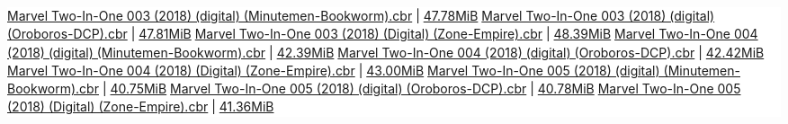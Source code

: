 [Marvel Two-In-One 003 (2018) (digital) (Minutemen-Bookworm).cbr](https://github.com/alicewish/markdown/blob/master/comic/Marvel-Two-In-One-003-2018-digital-Minutemen-Bookworm-cbr.md) | [47.78MiB](https://pan.baidu.com/s/1pNecCIJ#list/path=%2F0-Day%20Week%20of%202018%20Q1%2F0-Day%20Week%20of%202018.02.14%2F%E3%82%BB%E3%82%BB%E3%82%A2%E3%82%B7%E3%82%B3%E3%82%BD%E3%82%A4%E3%82%AF%E3%82%B1%E3%82%AB%E3%82%BD%E3%82%A8%E3%82%A4%E3%82%A8%E3%82%B3%E3%82%B9%E3%82%A2%E3%82%B5%E3%82%AB%E3%82%AB%E3%82%AA%E3%82%AF%E3%82%A6%E3%82%A2%E3%82%B3%E3%82%A6%E3%82%A8%E3%82%BB%E3%82%AF%E3%82%A8%E3%82%A8%E3%82%BB&parentPath=%2F0-Day%20Week%20of%202018%20Q1)
[Marvel Two-In-One 003 (2018) (digital) (Oroboros-DCP).cbr](https://github.com/alicewish/markdown/blob/master/comic/Marvel-Two-In-One-003-2018-digital-Oroboros-DCP-cbr.md) | [47.81MiB](https://pan.baidu.com/s/1pNecCIJ#list/path=%2F0-Day%20Week%20of%202018%20Q1%2F0-Day%20Week%20of%202018.02.14%2F%E3%82%A6%E3%82%B1%E3%82%BD%E3%82%AA%E3%82%B1%E3%82%A4%E3%82%AD%E3%82%BF%E3%82%BF%E3%82%AD%E3%82%B3%E3%82%AB%E3%82%B3%E3%82%B3%E3%82%BF%E3%82%A2%E3%82%A2%E3%82%B3%E3%82%A4%E3%82%B3%E3%82%BD%E3%82%B3%E3%82%AD%E3%82%AD%E3%82%B5%E3%82%A2%E3%82%B7%E3%82%A8%E3%82%B9%E3%82%A6%E3%82%B3%E3%82%B7&parentPath=%2F0-Day%20Week%20of%202018%20Q1)
[Marvel Two-In-One 003 (2018) (Digital) (Zone-Empire).cbr](https://github.com/alicewish/markdown/blob/master/comic/Marvel-Two-In-One-003-2018-Digital-Zone-Empire-cbr.md) | [48.39MiB](https://pan.baidu.com/s/1pNecCIJ#list/path=%2F0-Day%20Week%20of%202018%20Q1%2F0-Day%20Week%20of%202018.02.14%2F%E3%82%A8%E3%82%B9%E3%82%B3%E3%82%B7%E3%82%AF%E3%82%A6%E3%82%AA%E3%82%B7%E3%82%BD%E3%82%AD%E3%82%AF%E3%82%A2%E3%82%AF%E3%82%AB%E3%82%A8%E3%82%B1%E3%82%BB%E3%82%B9%E3%82%BF%E3%82%B5%E3%82%AB%E3%82%B7%E3%82%AD%E3%82%B1%E3%82%A8%E3%82%BD%E3%82%A2%E3%82%B7%E3%82%AB%E3%82%AA%E3%82%AD%E3%82%A2&parentPath=%2F0-Day%20Week%20of%202018%20Q1)
[Marvel Two-In-One 004 (2018) (digital) (Minutemen-Bookworm).cbr](https://github.com/alicewish/markdown/blob/master/comic/Marvel-Two-In-One-004-2018-digital-Minutemen-Bookworm-cbr.md) | [42.39MiB](https://pan.baidu.com/s/1aw96ntHk9mzKGl1mPy-tCQ#list/path=%2F0-Day%20Week%20of%202018%20Q1%2F0-Day%20Week%20of%202018.03.21%2F%E3%82%AA%E3%82%A2%E3%82%A8%E3%82%A4%E3%82%BF%E3%82%AD%E3%82%A2%E3%82%B1%E3%82%A6%E3%82%BB%E3%82%A4%E3%82%A4%E3%82%B9%E3%82%B5%E3%82%A6%E3%82%B3%E3%82%AA%E3%82%B5%E3%82%BF%E3%82%A4%E3%82%B1%E3%82%BB%E3%82%AF%E3%82%A6%E3%82%B3%E3%82%B9%E3%82%AA%E3%82%B7%E3%82%AF%E3%82%BD%E3%82%A2%E3%82%B9&parentPath=%2F0-Day%20Week%20of%202018%20Q1)
[Marvel Two-In-One 004 (2018) (digital) (Oroboros-DCP).cbr](https://github.com/alicewish/markdown/blob/master/comic/Marvel-Two-In-One-004-2018-digital-Oroboros-DCP-cbr.md) | [42.42MiB](https://pan.baidu.com/s/1X4sL2kmoLJCIpKT5aptH1A#list/path=%2F0-Day%20Week%20of%202018%20Q1%2F0-Day%20Week%20of%202018.03.14%2F%E3%82%B1%E3%82%B9%E3%82%BB%E3%82%B1%E3%82%AB%E3%82%B1%E3%82%B9%E3%82%AD%E3%82%AD%E3%82%B7%E3%82%A2%E3%82%BF%E3%82%AA%E3%82%A6%E3%82%B1%E3%82%B9%E3%82%B1%E3%82%B3%E3%82%AB%E3%82%A2%E3%82%A6%E3%82%A4%E3%82%B9%E3%82%BF%E3%82%A4%E3%82%B9%E3%82%B3%E3%82%BF%E3%82%A8%E3%82%A2%E3%82%AD%E3%82%A2&parentPath=%2F0-Day%20Week%20of%202018%20Q1)
[Marvel Two-In-One 004 (2018) (Digital) (Zone-Empire).cbr](https://github.com/alicewish/markdown/blob/master/comic/Marvel-Two-In-One-004-2018-Digital-Zone-Empire-cbr.md) | [43.00MiB](https://pan.baidu.com/s/1X4sL2kmoLJCIpKT5aptH1A#list/path=%2F0-Day%20Week%20of%202018%20Q1%2F0-Day%20Week%20of%202018.03.14%2F%E3%82%A8%E3%82%B9%E3%82%B9%E3%82%AF%E3%82%B9%E3%82%B7%E3%82%BF%E3%82%B5%E3%82%AD%E3%82%AD%E3%82%B1%E3%82%A4%E3%82%A4%E3%82%AB%E3%82%AF%E3%82%BD%E3%82%AB%E3%82%B7%E3%82%A8%E3%82%BD%E3%82%B1%E3%82%BB%E3%82%BD%E3%82%A2%E3%82%AF%E3%82%AD%E3%82%AD%E3%82%A8%E3%82%A2%E3%82%B9%E3%82%A8%E3%82%B5&parentPath=%2F0-Day%20Week%20of%202018%20Q1)
[Marvel Two-In-One 005 (2018) (digital) (Minutemen-Bookworm).cbr](https://github.com/alicewish/markdown/blob/master/comic/Marvel-Two-In-One-005-2018-digital-Minutemen-Bookworm-cbr.md) | [40.75MiB](https://pan.baidu.com/s/1jmf9sDuDLQ0j9xeEIG3Lvw#list/path=%2F0-Day%20Week%20of%202018%20Q2%2F0-Day%20Week%20of%202018.04.04%2F%E3%82%A8%E3%82%A2%E3%82%BD%E3%82%A2%E3%82%AF%E3%82%A2%E3%82%B1%E3%82%B1%E3%82%A8%E3%82%AA%E3%82%AF%E3%82%BB%E3%82%A6%E3%82%AA%E3%82%BD%E3%82%AA%E3%82%B7%E3%82%A4%E3%82%BB%E3%82%B9%E3%82%AA%E3%82%B1%E3%82%B5%E3%82%BB%E3%82%BF%E3%82%A8%E3%82%A8%E3%82%B1%E3%82%B7%E3%82%BB%E3%82%A4%E3%82%B5&parentPath=%2F0-Day%20Week%20of%202018%20Q2)
[Marvel Two-In-One 005 (2018) (digital) (Oroboros-DCP).cbr](https://github.com/alicewish/markdown/blob/master/comic/Marvel-Two-In-One-005-2018-digital-Oroboros-DCP-cbr.md) | [40.78MiB](https://pan.baidu.com/s/1jmf9sDuDLQ0j9xeEIG3Lvw#list/path=%2F0-Day%20Week%20of%202018%20Q2%2F0-Day%20Week%20of%202018.04.04%2F%E3%82%BB%E3%82%AA%E3%82%AB%E3%82%B7%E3%82%AD%E3%82%B1%E3%82%A8%E3%82%BB%E3%82%B3%E3%82%B7%E3%82%AF%E3%82%A8%E3%82%BB%E3%82%B1%E3%82%BF%E3%82%A2%E3%82%B1%E3%82%AB%E3%82%AF%E3%82%AB%E3%82%AF%E3%82%A6%E3%82%AD%E3%82%A2%E3%82%AB%E3%82%B3%E3%82%A6%E3%82%B9%E3%82%A8%E3%82%B3%E3%82%AA%E3%82%B5&parentPath=%2F0-Day%20Week%20of%202018%20Q2)
[Marvel Two-In-One 005 (2018) (Digital) (Zone-Empire).cbr](https://github.com/alicewish/markdown/blob/master/comic/Marvel-Two-In-One-005-2018-Digital-Zone-Empire-cbr.md) | [41.36MiB](https://pan.baidu.com/s/1jmf9sDuDLQ0j9xeEIG3Lvw#list/path=%2F0-Day%20Week%20of%202018%20Q2%2F0-Day%20Week%20of%202018.04.04%2F%E3%82%AA%E3%82%AF%E3%82%B7%E3%82%AB%E3%82%AF%E3%82%B5%E3%82%AA%E3%82%BB%E3%82%A6%E3%82%BD%E3%82%A6%E3%82%A4%E3%82%AB%E3%82%AD%E3%82%AD%E3%82%AB%E3%82%B3%E3%82%BB%E3%82%A8%E3%82%AB%E3%82%AD%E3%82%BD%E3%82%A6%E3%82%AF%E3%82%A4%E3%82%B9%E3%82%B9%E3%82%B1%E3%82%A6%E3%82%BB%E3%82%BD%E3%82%B3&parentPath=%2F0-Day%20Week%20of%202018%20Q2)